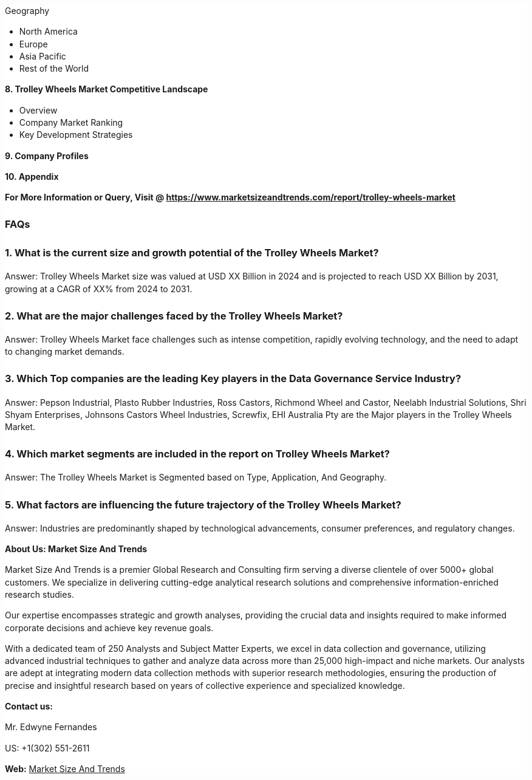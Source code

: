 Geography</span></strong></p></div><div class="" data-test-id=""><ul><li><span class="">North America</span></li><li><span class="">Europe</span></li><li><span class="">Asia Pacific</span></li><li><span class="">Rest of the World</span></li></ul></div><div class="" data-test-id=""><p><strong><span class="">8. Trolley Wheels Market Competitive Landscape</span></strong></p></div><div class="" data-test-id=""><ul><li><span class="">Overview</span></li><li><span class="">Company Market Ranking</span></li><li><span class="">Key Development Strategies</span></li></ul></div><div class="" data-test-id=""><p><strong><span class="">9. Company Profiles</span></strong></p></div><div class="" data-test-id=""><p><strong><span class="">10. Appendix</span></strong></p></div><div class="" data-test-id=""><p><strong><span class="">For More Information or Query, Visit @ <a href="https://www.marketsizeandtrends.com/report/trolley-wheels-market" target="_blank">https://www.marketsizeandtrends.com/report/trolley-wheels-market</a></span></strong></p></div><div class="" data-test-id=""><div class="article-main__content" data-test-id="publishing-text-block"><h3><strong><span class="">FAQs</span></strong></h3></div><div class="article-main__content" data-test-id="publishing-text-block"><h3><span class="">1. What is the current size and growth potential of the Trolley Wheels Market?</span></h3></div><div class="article-main__content" data-test-id="publishing-text-block"><p><span class="font-[700]">Answer</span><span class="">: Trolley Wheels Market size was valued at USD XX Billion in 2024 and is projected to reach USD XX Billion by 2031, growing at a CAGR of XX% from 2024 to 2031.</span></p></div><div class="article-main__content" data-test-id="publishing-text-block"><h3><span class="">2. What are the major challenges faced by the Trolley Wheels Market?</span></h3></div><div class="article-main__content" data-test-id="publishing-text-block"><p><span class="font-[700]">Answer</span><span class="">: Trolley Wheels Market face challenges such as intense competition, rapidly evolving technology, and the need to adapt to changing market demands.</span></p></div><div class="article-main__content" data-test-id="publishing-text-block"><h3><span class="">3. Which Top companies are the leading Key players in the Data Governance Service Industry?</span></h3></div><div class="article-main__content" data-test-id="publishing-text-block"><p><span class="font-[700]">Answer</span><span class="">: Pepson Industrial, Plasto Rubber Industries, Ross Castors, Richmond Wheel and Castor, Neelabh Industrial Solutions, Shri Shyam Enterprises, Johnsons Castors Wheel Industries, Screwfix, EHI Australia Pty are the Major players in the Trolley Wheels Market.</span></p></div><div class="article-main__content" data-test-id="publishing-text-block"><h3><span class="">4. Which market segments are included in the report on Trolley Wheels Market?</span></h3></div><div class="article-main__content" data-test-id="publishing-text-block"><p><span class="font-[700]">Answer</span><span class="">: The Trolley Wheels Market is Segmented based on Type, Application, And Geography.</span></p></div><div class="article-main__content" data-test-id="publishing-text-block"><h3><span class="">5. What factors are influencing the future trajectory of the Trolley Wheels Market?</span></h3></div><div class="article-main__content" data-test-id="publishing-text-block"><p><span class="font-[700]">Answer:</span><span class="">&nbsp;Industries are predominantly shaped by technological advancements, consumer preferences, and regulatory changes.</span></p></div><p><strong><span class="">About Us: Market Size And Trends</span></strong></p></div><div class="" data-test-id=""><p><span class="">Market Size And Trends is a premier Global Research and Consulting firm serving a diverse clientele of over 5000+ global customers. We specialize in delivering cutting-edge analytical research solutions and comprehensive information-enriched research studies.</span></p></div><div class="" data-test-id=""><p><span class="">Our expertise encompasses strategic and growth analyses, providing the crucial data and insights required to make informed corporate decisions and achieve key revenue goals.</span></p></div><div class="" data-test-id=""><p><span class="">With a dedicated team of 250 Analysts and Subject Matter Experts, we excel in data collection and governance, utilizing advanced industrial techniques to gather and analyze data across more than 25,000 high-impact and niche markets. Our analysts are adept at integrating modern data collection methods with superior research methodologies, ensuring the production of precise and insightful research based on years of collective experience and specialized knowledge.</span></p></div><div class="" data-test-id=""><p><strong><span class="">Contact us:</span></strong></p></div><div class="" data-test-id=""><p><span class="">Mr. Edwyne Fernandes</span></p></div><div class="" data-test-id=""><p><span class="">US: +1(302) 551-2611<br /></span></p><p><span class=""><strong>Web:</strong> <a href="https://www.marketsizeandtrends.com/" target="_blank">Market Size And Trends</a></span></p></div>
